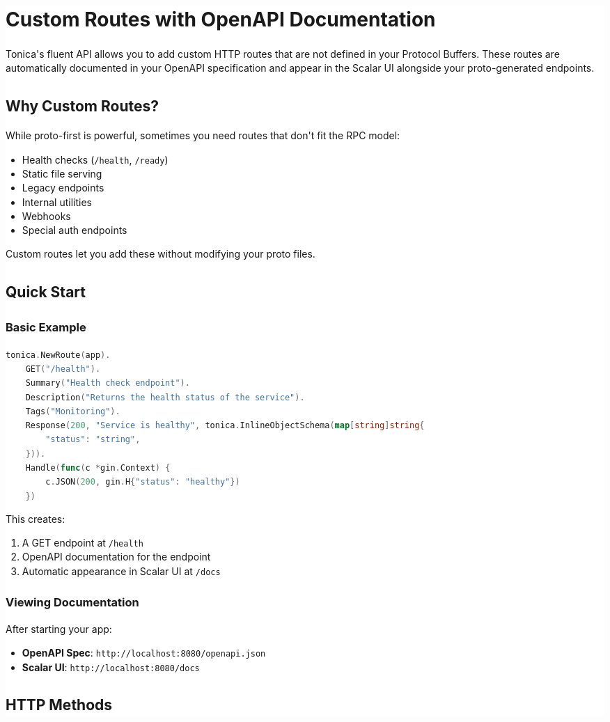 # Custom Routes with OpenAPI Documentation

Tonica's fluent API allows you to add custom HTTP routes that are not defined in your Protocol Buffers. These routes are automatically documented in your OpenAPI specification and appear in the Scalar UI alongside your proto-generated endpoints.

## Why Custom Routes?

While proto-first is powerful, sometimes you need routes that don't fit the RPC model:

- Health checks (`/health`, `/ready`)
- Static file serving
- Legacy endpoints
- Internal utilities
- Webhooks
- Special auth endpoints

Custom routes let you add these without modifying your proto files.

## Quick Start

### Basic Example

```go
tonica.NewRoute(app).
    GET("/health").
    Summary("Health check endpoint").
    Description("Returns the health status of the service").
    Tags("Monitoring").
    Response(200, "Service is healthy", tonica.InlineObjectSchema(map[string]string{
        "status": "string",
    })).
    Handle(func(c *gin.Context) {
        c.JSON(200, gin.H{"status": "healthy"})
    })
```

This creates:
1. A GET endpoint at `/health`
2. OpenAPI documentation for the endpoint
3. Automatic appearance in Scalar UI at `/docs`

### Viewing Documentation

After starting your app:

- **OpenAPI Spec**: `http://localhost:8080/openapi.json`
- **Scalar UI**: `http://localhost:8080/docs`

## HTTP Methods
